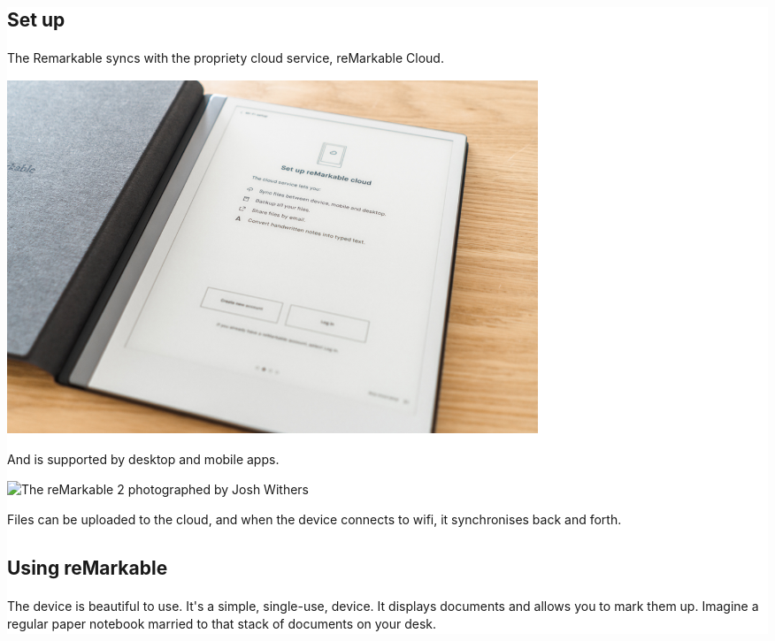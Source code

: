 ## Set up

The Remarkable syncs with the propriety cloud service, reMarkable Cloud.

<img src="uploads/2020/639561f14c.jpg" width="600" height="400" alt="The reMarkable 2 photographed by Josh Withers" />

And is supported by desktop and mobile apps.

<img src="uploads/2020/35aad41b00.png" width="600" height="360" alt="The reMarkable 2 photographed by Josh Withers" />

Files can be uploaded to the cloud, and when the device connects to wifi, it synchronises back and forth.

## Using reMarkable

The device is beautiful to use. It's a simple, single-use, device. It displays documents and allows you to mark them up. Imagine a regular paper notebook married to that stack of documents on your desk.
